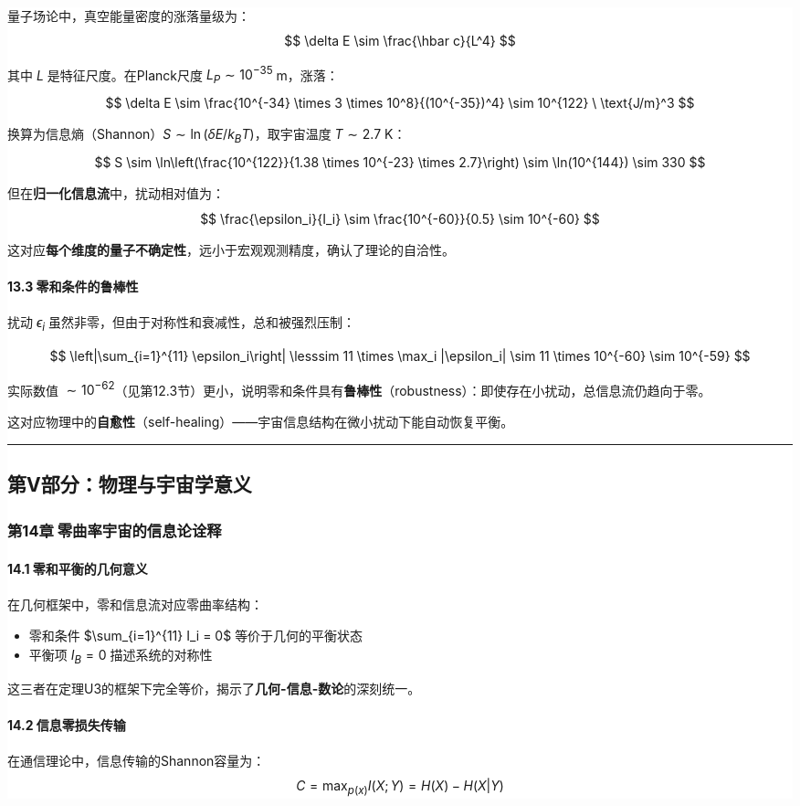 量子场论中，真空能量密度的涨落量级为：
$$
\delta E \sim \frac{\hbar c}{L^4}
$$

其中 $L$ 是特征尺度。在Planck尺度 $L_P \sim 10^{-35}$ m，涨落：
$$
\delta E \sim \frac{10^{-34} \times 3 \times 10^8}{(10^{-35})^4} \sim 10^{122} \ \text{J/m}^3
$$

换算为信息熵（Shannon）$S \sim \ln(\delta E / k_BT)$，取宇宙温度 $T \sim 2.7$ K：
$$
S \sim \ln\left(\frac{10^{122}}{1.38 \times 10^{-23} \times 2.7}\right) \sim \ln(10^{144}) \sim 330
$$

但在**归一化信息流**中，扰动相对值为：
$$
\frac{\epsilon_i}{I_i} \sim \frac{10^{-60}}{0.5} \sim 10^{-60}
$$

这对应**每个维度的量子不确定性**，远小于宏观观测精度，确认了理论的自洽性。

#### 13.3 零和条件的鲁棒性

扰动 $\epsilon_i$ 虽然非零，但由于对称性和衰减性，总和被强烈压制：

$$
\left|\sum_{i=1}^{11} \epsilon_i\right| \lesssim 11 \times \max_i |\epsilon_i| \sim 11 \times 10^{-60} \sim 10^{-59}
$$

实际数值 $\sim 10^{-62}$（见第12.3节）更小，说明零和条件具有**鲁棒性**（robustness）：即使存在小扰动，总信息流仍趋向于零。

这对应物理中的**自愈性**（self-healing）——宇宙信息结构在微小扰动下能自动恢复平衡。

---

## 第V部分：物理与宇宙学意义

### 第14章 零曲率宇宙的信息论诠释

#### 14.1 零和平衡的几何意义

在几何框架中，零和信息流对应零曲率结构：
- 零和条件 $\sum_{i=1}^{11} I_i = 0$ 等价于几何的平衡状态
- 平衡项 $I_B = 0$ 描述系统的对称性

这三者在定理U3的框架下完全等价，揭示了**几何-信息-数论**的深刻统一。

#### 14.2 信息零损失传输

在通信理论中，信息传输的Shannon容量为：
$$
C = \max_{p(x)} I(X;Y) = H(X) - H(X|Y)
$$
